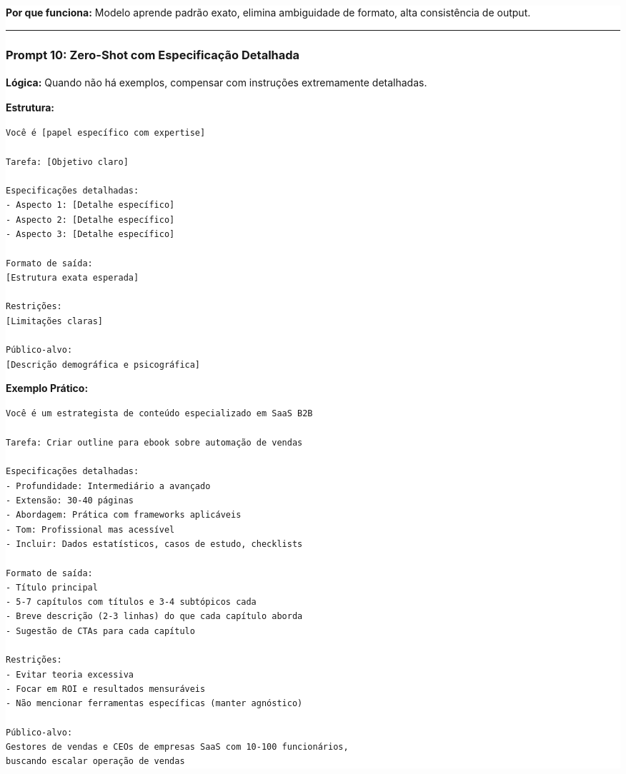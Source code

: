 **Por que funciona:** Modelo aprende padrão exato, elimina ambiguidade de formato, alta consistência de output.

---

### Prompt 10: Zero-Shot com Especificação Detalhada

**Lógica:** Quando não há exemplos, compensar com instruções extremamente detalhadas.

**Estrutura:**
```
Você é [papel específico com expertise]

Tarefa: [Objetivo claro]

Especificações detalhadas:
- Aspecto 1: [Detalhe específico]
- Aspecto 2: [Detalhe específico]
- Aspecto 3: [Detalhe específico]

Formato de saída:
[Estrutura exata esperada]

Restrições:
[Limitações claras]

Público-alvo:
[Descrição demográfica e psicográfica]
```

**Exemplo Prático:**
```
Você é um estrategista de conteúdo especializado em SaaS B2B

Tarefa: Criar outline para ebook sobre automação de vendas

Especificações detalhadas:
- Profundidade: Intermediário a avançado
- Extensão: 30-40 páginas
- Abordagem: Prática com frameworks aplicáveis
- Tom: Profissional mas acessível
- Incluir: Dados estatísticos, casos de estudo, checklists

Formato de saída:
- Título principal
- 5-7 capítulos com títulos e 3-4 subtópicos cada
- Breve descrição (2-3 linhas) do que cada capítulo aborda
- Sugestão de CTAs para cada capítulo

Restrições:
- Evitar teoria excessiva
- Focar em ROI e resultados mensuráveis
- Não mencionar ferramentas específicas (manter agnóstico)

Público-alvo:
Gestores de vendas e CEOs de empresas SaaS com 10-100 funcionários, 
buscando escalar operação de vendas
```
